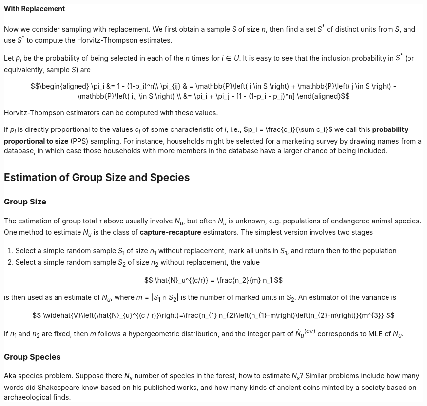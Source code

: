 #### With Replacement

Now we consider sampling with replacement. We first obtain a sample $S$ of size $n$, then find a set $S^*$ of distinct units from $S$, and use $S^*$ to compute the Horvitz-Thompson estimates.

Let $p_i$ be the probability of being selected in each of the $n$ times for $i \in U$. It is easy to see that the inclusion probability in $S^*$ (or equivalently, sample $S$) are

$$\begin{aligned}
\pi_i
&= 1 - (1-p_i)^n\\
\pi_{ij}
& = \mathbb{P}\left( i \in S \right) + \mathbb{P}\left( j \in S \right) - \mathbb{P}\left( i,j \in S \right) \\
&= \pi_i + \pi_j - [1 - (1-p_i - p_j)^n]
\end{aligned}$$

Horvitz-Thompson estimators can be computed with these values.

If $p_i$ is directly proportional to the values $c_i$ of some characteristic of $i$, i.e., $p_i = \frac{c_i}{\sum c_i}$ we call this **probability proportional to size** (PPS) sampling. For instance, households might be selected for a marketing survey by drawing names from a database, in which case those households with more members in the database have a larger chance of being included.

## Estimation of Group Size and Species

### Group Size

The estimation of group total $\tau$ above usually involve $N_u$, but often $N_u$ is unknown, e.g. populations of endangered animal species. One method to estimate $N_u$ is the class of **capture-recapture** estimators. The simplest version involves two stages
1. Select a simple random sample $S_1$ of size $n_1$ without replacement, mark all units in $S_1$, and return then to the population
2. Select a simple random sample $S_2$ of size $n_2$ without replacement, the value

  $$
  \hat{N}_u^{(c/r)} = \frac{n_2}{m} n_1
  $$

is then used as an estimate of $N_u$, where $m = \left\vert S_1 \cap S_2 \right\vert$ is the number of marked units in $S_2$. An estimator of the variance is

$$
\widehat{V}\left(\hat{N}_{u}^{(c / r)}\right)=\frac{n_{1} n_{2}\left(n_{1}-m\right)\left(n_{2}-m\right)}{m^{3}}
$$

If $n_1$ and $n_2$ are fixed, then $m$ follows a hypergeometric distribution, and the integer part of $\hat{N}_u^{(c/r)}$ corresponds to MLE of $N_u$.

### Group Species

Aka species problem. Suppose there $N_s$ number of species in the forest, how to estimate $N_s$? Similar problems include how many words did Shakespeare know based on his published works, and how many kinds of ancient coins minted by a society based on archaeological finds.
